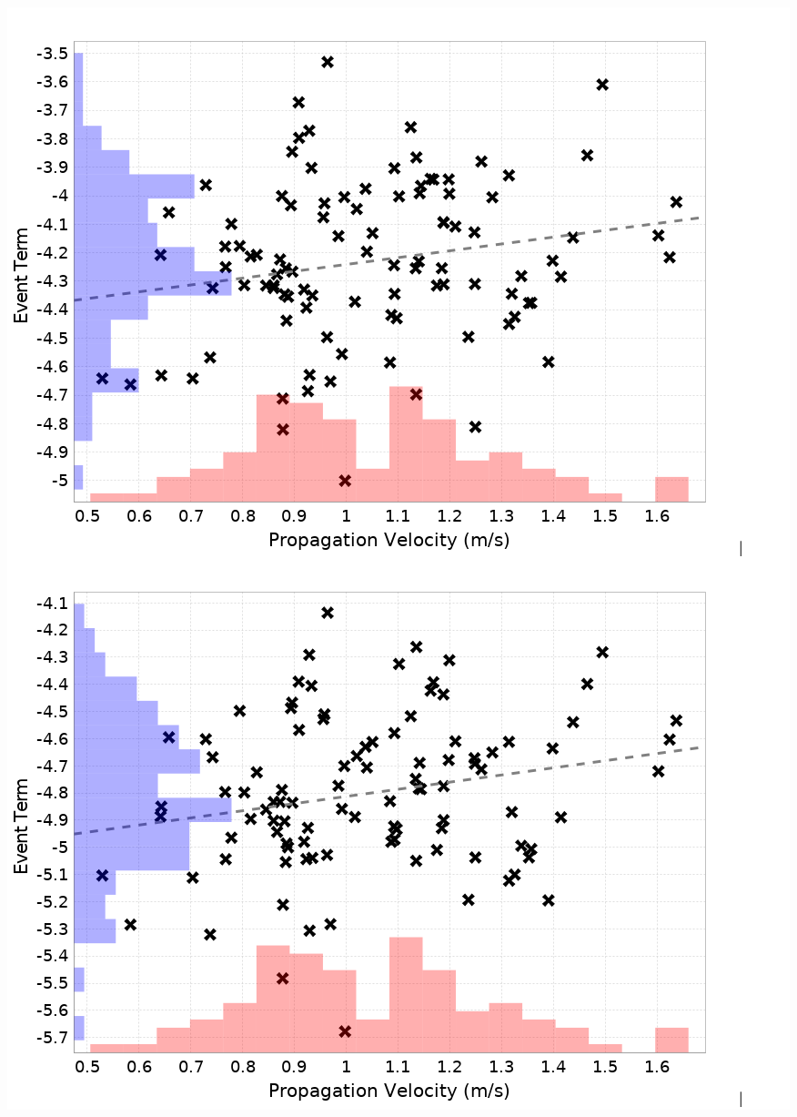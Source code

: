 ![plot](resources/event_term_scatter_v_prop_m7.2_20km_USC_7.5s.png) | ![plot](resources/event_term_scatter_v_prop_m7.2_20km_USC_10s.png) |
